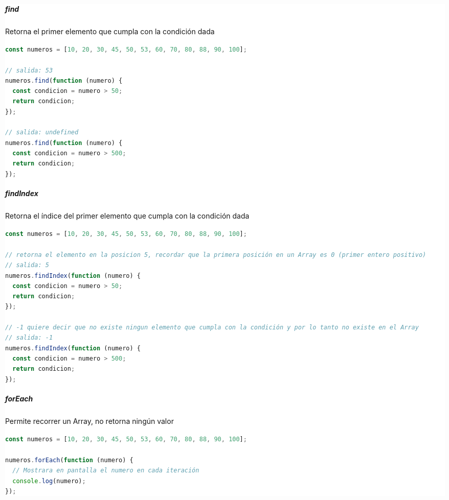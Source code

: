 
##### find

Retorna el primer elemento que cumpla con la condición dada

```js
const numeros = [10, 20, 30, 45, 50, 53, 60, 70, 80, 88, 90, 100];

// salida: 53
numeros.find(function (numero) {
  const condicion = numero > 50;
  return condicion;
});

// salida: undefined
numeros.find(function (numero) {
  const condicion = numero > 500;
  return condicion;
});
```

##### findIndex

Retorna el índice del primer elemento que cumpla con la condición dada

```js
const numeros = [10, 20, 30, 45, 50, 53, 60, 70, 80, 88, 90, 100];

// retorna el elemento en la posicion 5, recordar que la primera posición en un Array es 0 (primer entero positivo)
// salida: 5
numeros.findIndex(function (numero) {
  const condicion = numero > 50;
  return condicion;
});

// -1 quiere decir que no existe ningun elemento que cumpla con la condición y por lo tanto no existe en el Array
// salida: -1
numeros.findIndex(function (numero) {
  const condicion = numero > 500;
  return condicion;
});
```

##### forEach

Permite recorrer un Array, no retorna ningún valor

```js
const numeros = [10, 20, 30, 45, 50, 53, 60, 70, 80, 88, 90, 100];

numeros.forEach(function (numero) {
  // Mostrara en pantalla el numero en cada iteración
  console.log(numero);
});
```
